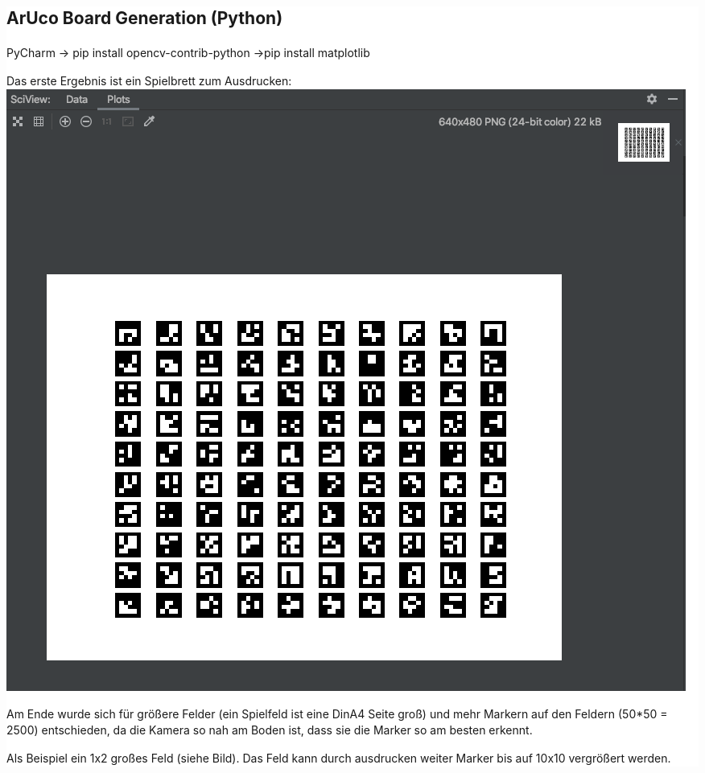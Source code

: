 
<a name="arucogeneration"></a>
## ArUco Board Generation (Python)

PyCharm -> pip install opencv-contrib-python
 ->pip install matplotlib

Das erste Ergebnis ist ein Spielbrett zum Ausdrucken:
![Bildschirmfoto_2021-05-02_um_11.08.06](https://github.com/Lea-Fu/ESP32-robot/blob/main/docs/images/Bildschirmfoto_2021-05-02_um_11.08.06.png)

Am Ende wurde sich für größere Felder (ein Spielfeld ist eine DinA4 Seite groß) und mehr Markern auf den Feldern (50*50 = 2500) entschieden, da die Kamera so nah am Boden ist, dass sie die Marker so am besten erkennt.

Als Beispiel ein 1x2 großes Feld (siehe Bild). Das Feld kann durch ausdrucken weiter Marker bis auf 10x10 vergrößert werden.